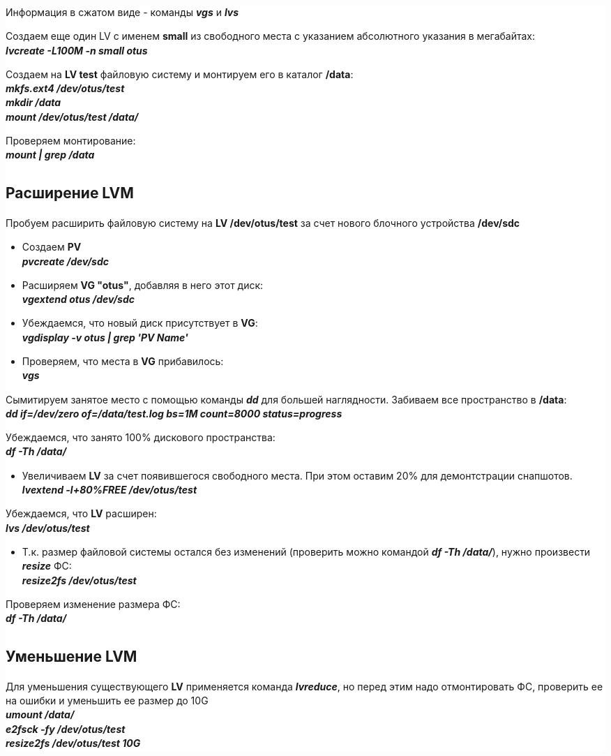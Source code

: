 Информация в сжатом виде - команды ***vgs*** и ***lvs***  

Создаем еще один LV с именем **small** из свободного места с указанием абсолютного указания в мегабайтах:  
***lvcreate -L100M -n small otus***

Создаем на **LV test** файловую систему и монтируем его в каталог **/data**:  
***mkfs.ext4 /dev/otus/test***  
***mkdir /data***  
***mount /dev/otus/test /data/***

Проверяем монтирование:  
***mount | grep /data***

## Расширение LVM

Пробуем расширить файловую систему на **LV /dev/otus/test** за счет нового блочного устройства **/dev/sdc**

+ Создаем **PV**  
***pvcreate /dev/sdc***

+ Расширяем **VG "otus"**, добавляя в него этот диск:  
***vgextend otus /dev/sdc***

+ Убеждаемся, что новый диск присутствует в **VG**:  
***vgdisplay -v otus | grep 'PV Name'***

+ Проверяем, что места в **VG** прибавилось:  
***vgs***

Сымитируем занятое место с помощью команды ***dd*** для большей наглядности. Забиваем все пространство в **/data**:  
***dd if=/dev/zero of=/data/test.log bs=1M count=8000 status=progress***

Убеждаемся, что занято 100% дискового пространства:  
***df -Th /data/***

+ Увеличиваем **LV** за счет появившегося свободного места. При этом оставим 20% для демонтстрации снапшотов.  
***lvextend -l+80%FREE /dev/otus/test***

Убеждаемся, что **LV** расширен:  
***lvs /dev/otus/test***

+ Т.к. размер файловой системы остался без изменений (проверить можно командой ***df -Th /data/***), нужно произвести ***resize*** ФС:  
***resize2fs /dev/otus/test***

Проверяем изменение размера ФС:  
***df -Th /data/***

## Уменьшение LVM

Для уменьшения существующего **LV** применяется команда ***lvreduce***, но перед этим надо отмонтировать ФС, проверить ее на ошибки и уменьшить ее размер до 10G  
***umount /data/***  
***e2fsck -fy /dev/otus/test***  
***resize2fs /dev/otus/test 10G***
